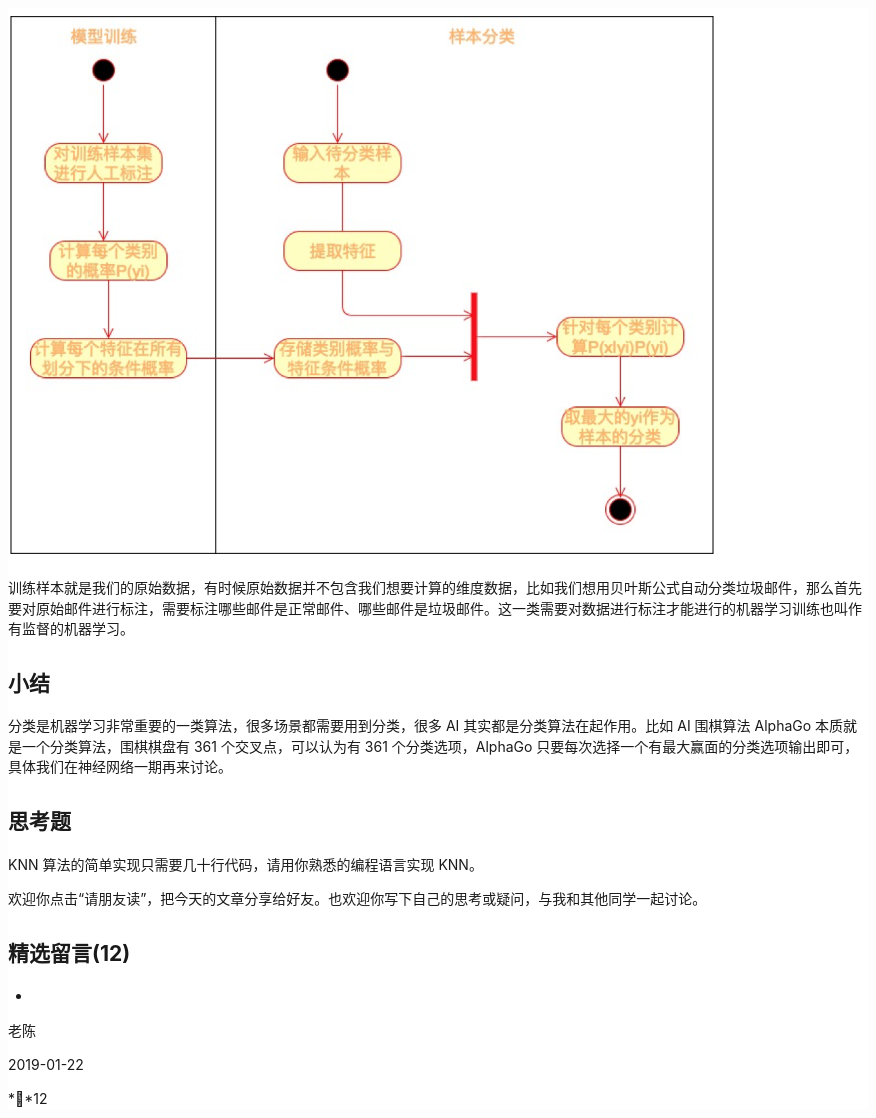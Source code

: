 ![image-20230416225859299](37_%E5%A6%82%E4%BD%95%E5%AF%B9%E6%95%B0%E6%8D%AE%E8%BF%9B%E8%A1%8C%E5%88%86%E7%B1%BB%E5%92%8C%E9%A2%84%E6%B5%8B%EF%BC%9F.resource/image-20230416225859299.png)

训练样本就是我们的原始数据，有时候原始数据并不包含我们想要计算的维度数据，比如我们想用贝叶斯公式自动分类垃圾邮件，那么首先要对原始邮件进行标注，需要标注哪些邮件是正常邮件、哪些邮件是垃圾邮件。这一类需要对数据进行标注才能进行的机器学习训练也叫作有监督的机器学习。

## 小结

分类是机器学习非常重要的一类算法，很多场景都需要用到分类，很多 AI 其实都是分类算法在起作用。比如 AI 围棋算法 AlphaGo 本质就是一个分类算法，围棋棋盘有 361 个交叉点，可以认为有 361 个分类选项，AlphaGo 只要每次选择一个有最大赢面的分类选项输出即可，具体我们在神经网络一期再来讨论。

## 思考题

KNN 算法的简单实现只需要几十行代码，请用你熟悉的编程语言实现 KNN。

欢迎你点击“请朋友读”，把今天的文章分享给好友。也欢迎你写下自己的思考或疑问，与我和其他同学一起讨论。

## 精选留言(12)

- 

  老陈

  2019-01-22

  **12
